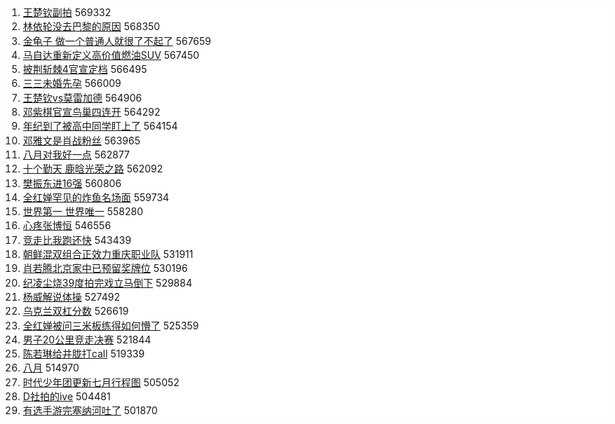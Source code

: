 1. [王楚钦副拍](https://s.weibo.com/weibo?q=%23%E7%8E%8B%E6%A5%9A%E9%92%A6%E5%89%AF%E6%8B%8D%23&t=31&band_rank=24&Refer=top) 569332
1. [林依轮没去巴黎的原因](https://s.weibo.com/weibo?q=%23%E6%9E%97%E4%BE%9D%E8%BD%AE%E6%B2%A1%E5%8E%BB%E5%B7%B4%E9%BB%8E%E7%9A%84%E5%8E%9F%E5%9B%A0%23&t=31&band_rank=49&Refer=top) 568350
1. [金龟子 做一个普通人就很了不起了](https://s.weibo.com/weibo?q=%E9%87%91%E9%BE%9F%E5%AD%90%20%E5%81%9A%E4%B8%80%E4%B8%AA%E6%99%AE%E9%80%9A%E4%BA%BA%E5%B0%B1%E5%BE%88%E4%BA%86%E4%B8%8D%E8%B5%B7%E4%BA%86&t=31&band_rank=19&Refer=top) 567659
1. [马自达重新定义高价值燃油SUV](https://s.weibo.com/weibo?q=%23%E9%A9%AC%E8%87%AA%E8%BE%BE%E9%87%8D%E6%96%B0%E5%AE%9A%E4%B9%89%E9%AB%98%E4%BB%B7%E5%80%BC%E7%87%83%E6%B2%B9SUV%23&t=31&band_rank=40&Refer=top) 567450
1. [披荆斩棘4官宣定档](https://s.weibo.com/weibo?q=%23%E6%8A%AB%E8%8D%86%E6%96%A9%E6%A3%984%E5%AE%98%E5%AE%A3%E5%AE%9A%E6%A1%A3%23&t=31&band_rank=29&Refer=top) 566495
1. [三三未婚先孕](https://s.weibo.com/weibo?q=%23%E4%B8%89%E4%B8%89%E6%9C%AA%E5%A9%9A%E5%85%88%E5%AD%95%23&t=31&band_rank=35&Refer=top) 566009
1. [王楚钦vs莫雷加德](https://s.weibo.com/weibo?q=%E7%8E%8B%E6%A5%9A%E9%92%A6vs%E8%8E%AB%E9%9B%B7%E5%8A%A0%E5%BE%B7&t=31&band_rank=27&Refer=top) 564906
1. [邓紫棋官宣鸟巢四连开](https://s.weibo.com/weibo?q=%23%E9%82%93%E7%B4%AB%E6%A3%8B%E5%AE%98%E5%AE%A3%E9%B8%9F%E5%B7%A2%E5%9B%9B%E8%BF%9E%E5%BC%80%23&t=31&band_rank=30&Refer=top) 564292
1. [年纪到了被高中同学盯上了](https://s.weibo.com/weibo?q=%23%E5%B9%B4%E7%BA%AA%E5%88%B0%E4%BA%86%E8%A2%AB%E9%AB%98%E4%B8%AD%E5%90%8C%E5%AD%A6%E7%9B%AF%E4%B8%8A%E4%BA%86%23&t=31&band_rank=48&Refer=top) 564154
1. [邓雅文是肖战粉丝](https://s.weibo.com/weibo?q=%23%E9%82%93%E9%9B%85%E6%96%87%E6%98%AF%E8%82%96%E6%88%98%E7%B2%89%E4%B8%9D%23&t=31&band_rank=26&Refer=top) 563965
1. [八月对我好一点](https://s.weibo.com/weibo?q=%E5%85%AB%E6%9C%88%E5%AF%B9%E6%88%91%E5%A5%BD%E4%B8%80%E7%82%B9&t=31&band_rank=25&Refer=top) 562877
1. [十个勤天 鹿晗光荣之路](https://s.weibo.com/weibo?q=%E5%8D%81%E4%B8%AA%E5%8B%A4%E5%A4%A9%20%E9%B9%BF%E6%99%97%E5%85%89%E8%8D%A3%E4%B9%8B%E8%B7%AF&t=31&band_rank=47&Refer=top) 562092
1. [樊振东进16强](https://s.weibo.com/weibo?q=%23%E6%A8%8A%E6%8C%AF%E4%B8%9C%E8%BF%9B16%E5%BC%BA%23&t=31&band_rank=23&Refer=top) 560806
1. [全红婵罕见的炸鱼名场面](https://s.weibo.com/weibo?q=%23%E5%85%A8%E7%BA%A2%E5%A9%B5%E7%BD%95%E8%A7%81%E7%9A%84%E7%82%B8%E9%B1%BC%E5%90%8D%E5%9C%BA%E9%9D%A2%23&t=31&band_rank=22&Refer=top) 559734
1. [世界第一 世界唯一](https://s.weibo.com/weibo?q=%E4%B8%96%E7%95%8C%E7%AC%AC%E4%B8%80%20%E4%B8%96%E7%95%8C%E5%94%AF%E4%B8%80&t=31&band_rank=45&Refer=top) 558280
1. [心疼张博恒](https://s.weibo.com/weibo?q=%23%E5%BF%83%E7%96%BC%E5%BC%A0%E5%8D%9A%E6%81%92%23&t=31&band_rank=40&Refer=top) 546556
1. [竞走比我跑还快](https://s.weibo.com/weibo?q=%E7%AB%9E%E8%B5%B0%E6%AF%94%E6%88%91%E8%B7%91%E8%BF%98%E5%BF%AB&t=31&band_rank=43&Refer=top) 543439
1. [朝鲜混双组合正效力重庆职业队](https://s.weibo.com/weibo?q=%23%E6%9C%9D%E9%B2%9C%E6%B7%B7%E5%8F%8C%E7%BB%84%E5%90%88%E6%AD%A3%E6%95%88%E5%8A%9B%E9%87%8D%E5%BA%86%E8%81%8C%E4%B8%9A%E9%98%9F%23&t=31&band_rank=31&Refer=top) 531911
1. [肖若腾北京家中已预留奖牌位](https://s.weibo.com/weibo?q=%23%E8%82%96%E8%8B%A5%E8%85%BE%E5%8C%97%E4%BA%AC%E5%AE%B6%E4%B8%AD%E5%B7%B2%E9%A2%84%E7%95%99%E5%A5%96%E7%89%8C%E4%BD%8D%23&t=31&band_rank=38&Refer=top) 530196
1. [纪凌尘烧39度拍完戏立马倒下](https://s.weibo.com/weibo?q=%23%E7%BA%AA%E5%87%8C%E5%B0%98%E7%83%A739%E5%BA%A6%E6%8B%8D%E5%AE%8C%E6%88%8F%E7%AB%8B%E9%A9%AC%E5%80%92%E4%B8%8B%23&t=31&band_rank=28&Refer=top) 529884
1. [杨威解说体操](https://s.weibo.com/weibo?q=%23%E6%9D%A8%E5%A8%81%E8%A7%A3%E8%AF%B4%E4%BD%93%E6%93%8D%23&t=31&band_rank=37&Refer=top) 527492
1. [乌克兰双杠分数](https://s.weibo.com/weibo?q=%E4%B9%8C%E5%85%8B%E5%85%B0%E5%8F%8C%E6%9D%A0%E5%88%86%E6%95%B0&t=31&band_rank=24&Refer=top) 526619
1. [全红婵被问三米板练得如何懵了](https://s.weibo.com/weibo?q=%23%E5%85%A8%E7%BA%A2%E5%A9%B5%E8%A2%AB%E9%97%AE%E4%B8%89%E7%B1%B3%E6%9D%BF%E7%BB%83%E5%BE%97%E5%A6%82%E4%BD%95%E6%87%B5%E4%BA%86%23&t=31&band_rank=46&Refer=top) 525359
1. [男子20公里竞走决赛](https://s.weibo.com/weibo?q=%E7%94%B7%E5%AD%9020%E5%85%AC%E9%87%8C%E7%AB%9E%E8%B5%B0%E5%86%B3%E8%B5%9B&t=31&band_rank=47&Refer=top) 521844
1. [陈若琳给井胧打call](https://s.weibo.com/weibo?q=%23%E9%99%88%E8%8B%A5%E7%90%B3%E7%BB%99%E4%BA%95%E8%83%A7%E6%89%93call%23&t=31&band_rank=37&Refer=top) 519339
1. [八月](https://s.weibo.com/weibo?q=%E5%85%AB%E6%9C%88&t=31&band_rank=48&Refer=top) 514970
1. [时代少年团更新七月行程图](https://s.weibo.com/weibo?q=%23%E6%97%B6%E4%BB%A3%E5%B0%91%E5%B9%B4%E5%9B%A2%E6%9B%B4%E6%96%B0%E4%B8%83%E6%9C%88%E8%A1%8C%E7%A8%8B%E5%9B%BE%23&t=31&band_rank=29&Refer=top) 505052
1. [D社拍的ive](https://s.weibo.com/weibo?q=D%E7%A4%BE%E6%8B%8D%E7%9A%84ive&t=31&band_rank=30&Refer=top) 504481
1. [有选手游完塞纳河吐了](https://s.weibo.com/weibo?q=%23%E6%9C%89%E9%80%89%E6%89%8B%E6%B8%B8%E5%AE%8C%E5%A1%9E%E7%BA%B3%E6%B2%B3%E5%90%90%E4%BA%86%23&t=31&band_rank=45&Refer=top) 501870